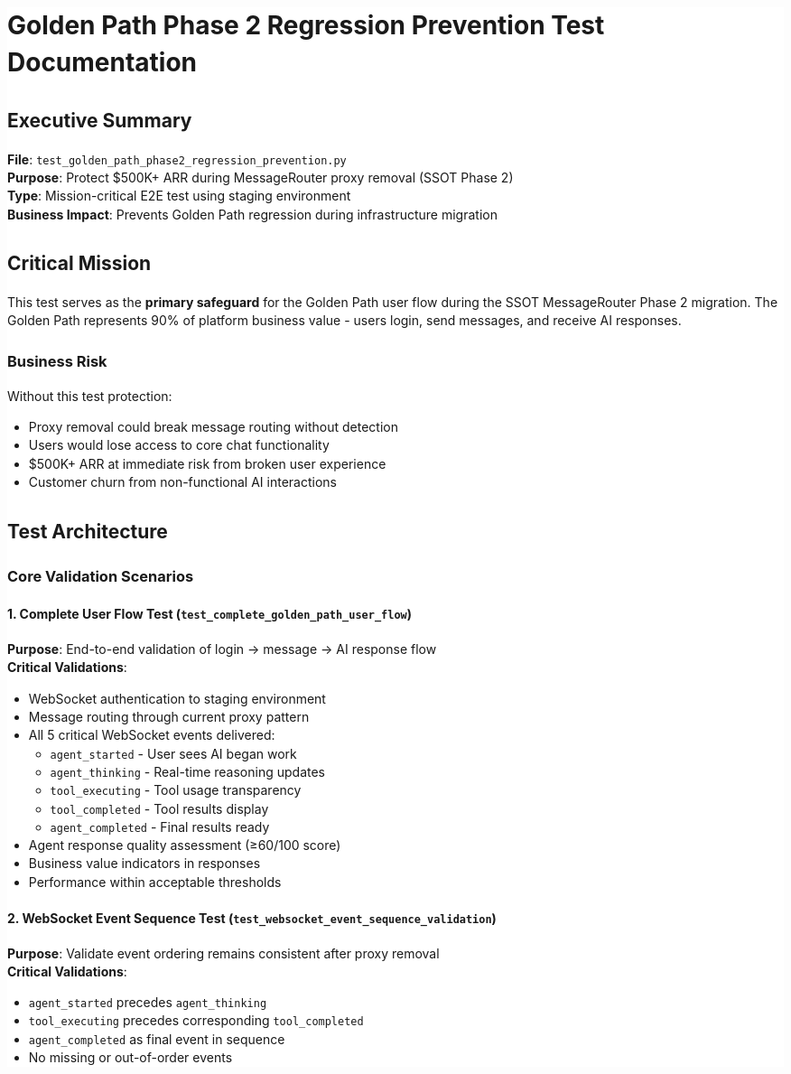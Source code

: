 # Golden Path Phase 2 Regression Prevention Test Documentation

## Executive Summary

**File**: `test_golden_path_phase2_regression_prevention.py`  
**Purpose**: Protect $500K+ ARR during MessageRouter proxy removal (SSOT Phase 2)  
**Type**: Mission-critical E2E test using staging environment  
**Business Impact**: Prevents Golden Path regression during infrastructure migration  

## Critical Mission

This test serves as the **primary safeguard** for the Golden Path user flow during the SSOT MessageRouter Phase 2 migration. The Golden Path represents 90% of platform business value - users login, send messages, and receive AI responses.

### Business Risk

Without this test protection:
- Proxy removal could break message routing without detection
- Users would lose access to core chat functionality  
- $500K+ ARR at immediate risk from broken user experience
- Customer churn from non-functional AI interactions

## Test Architecture

### Core Validation Scenarios

#### 1. Complete User Flow Test (`test_complete_golden_path_user_flow`)
**Purpose**: End-to-end validation of login → message → AI response flow  
**Critical Validations**:
- WebSocket authentication to staging environment
- Message routing through current proxy pattern
- All 5 critical WebSocket events delivered:
  - `agent_started` - User sees AI began work
  - `agent_thinking` - Real-time reasoning updates  
  - `tool_executing` - Tool usage transparency
  - `tool_completed` - Tool results display
  - `agent_completed` - Final results ready
- Agent response quality assessment (≥60/100 score)
- Business value indicators in responses
- Performance within acceptable thresholds

#### 2. WebSocket Event Sequence Test (`test_websocket_event_sequence_validation`)
**Purpose**: Validate event ordering remains consistent after proxy removal  
**Critical Validations**:
- `agent_started` precedes `agent_thinking`
- `tool_executing` precedes corresponding `tool_completed`
- `agent_completed` as final event in sequence
- No missing or out-of-order events
